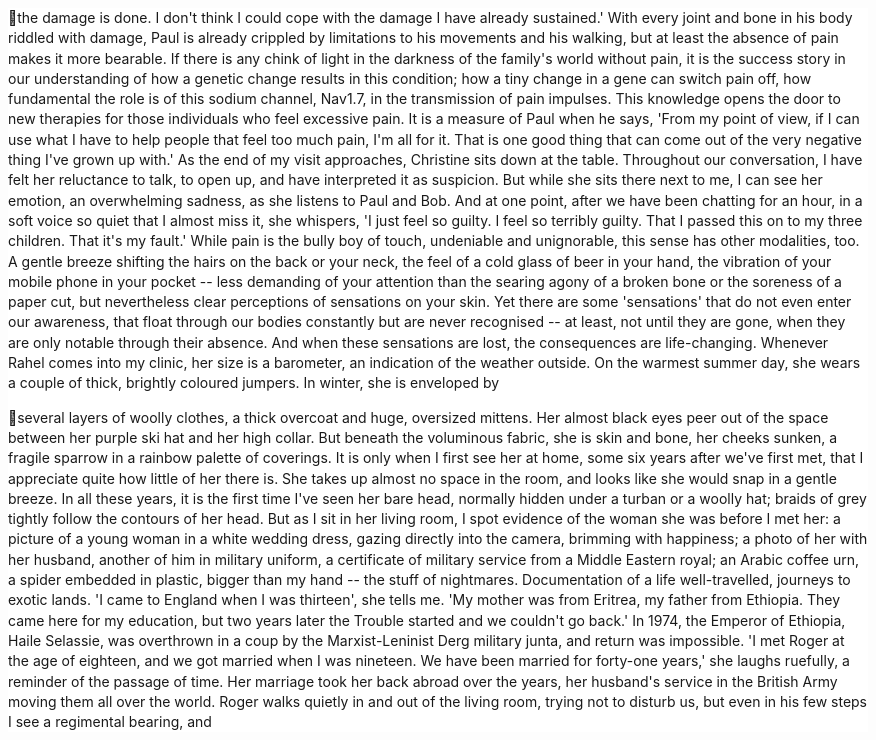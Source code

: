 the damage is done. I don't think I could cope with the damage I have
already sustained.' With every joint and bone in his body riddled with
damage, Paul is already crippled by limitations to his movements and his
walking, but at least the absence of pain makes it more bearable. If
there is any chink of light in the darkness of the family's world
without pain, it is the success story in our understanding of how a
genetic change results in this condition; how a tiny change in a gene
can switch pain off, how fundamental the role is of this sodium channel,
Nav1.7, in the transmission of pain impulses. This knowledge opens the
door to new therapies for those individuals who feel excessive pain. It
is a measure of Paul when he says, 'From my point of view, if I can use
what I have to help people that feel too much pain, I'm all for it. That
is one good thing that can come out of the very negative thing I've
grown up with.' As the end of my visit approaches, Christine sits down
at the table. Throughout our conversation, I have felt her reluctance to
talk, to open up, and have interpreted it as suspicion. But while she
sits there next to me, I can see her emotion, an overwhelming sadness,
as she listens to Paul and Bob. And at one point, after we have been
chatting for an hour, in a soft voice so quiet that I almost miss it,
she whispers, 'I just feel so guilty. I feel so terribly guilty. That I
passed this on to my three children. That it's my fault.' While pain is
the bully boy of touch, undeniable and unignorable, this sense has other
modalities, too. A gentle breeze shifting the hairs on the back or your
neck, the feel of a cold glass of beer in your hand, the vibration of
your mobile phone in your pocket -- less demanding of your attention
than the searing agony of a broken bone or the soreness of a paper cut,
but nevertheless clear perceptions of sensations on your skin. Yet there
are some 'sensations' that do not even enter our awareness, that float
through our bodies constantly but are never recognised -- at least, not
until they are gone, when they are only notable through their absence.
And when these sensations are lost, the consequences are life-changing.
Whenever Rahel comes into my clinic, her size is a barometer, an
indication of the weather outside. On the warmest summer day, she wears
a couple of thick, brightly coloured jumpers. In winter, she is
enveloped by

several layers of woolly clothes, a thick overcoat and huge, oversized
mittens. Her almost black eyes peer out of the space between her purple
ski hat and her high collar. But beneath the voluminous fabric, she is
skin and bone, her cheeks sunken, a fragile sparrow in a rainbow palette
of coverings. It is only when I first see her at home, some six years
after we've first met, that I appreciate quite how little of her there
is. She takes up almost no space in the room, and looks like she would
snap in a gentle breeze. In all these years, it is the first time I've
seen her bare head, normally hidden under a turban or a woolly hat;
braids of grey tightly follow the contours of her head. But as I sit in
her living room, I spot evidence of the woman she was before I met her:
a picture of a young woman in a white wedding dress, gazing directly
into the camera, brimming with happiness; a photo of her with her
husband, another of him in military uniform, a certificate of military
service from a Middle Eastern royal; an Arabic coffee urn, a spider
embedded in plastic, bigger than my hand -- the stuff of nightmares.
Documentation of a life well-travelled, journeys to exotic lands. 'I
came to England when I was thirteen', she tells me. 'My mother was from
Eritrea, my father from Ethiopia. They came here for my education, but
two years later the Trouble started and we couldn't go back.' In 1974,
the Emperor of Ethiopia, Haile Selassie, was overthrown in a coup by the
Marxist-Leninist Derg military junta, and return was impossible. 'I met
Roger at the age of eighteen, and we got married when I was nineteen. We
have been married for forty-one years,' she laughs ruefully, a reminder
of the passage of time. Her marriage took her back abroad over the
years, her husband's service in the British Army moving them all over
the world. Roger walks quietly in and out of the living room, trying not
to disturb us, but even in his few steps I see a regimental bearing, and